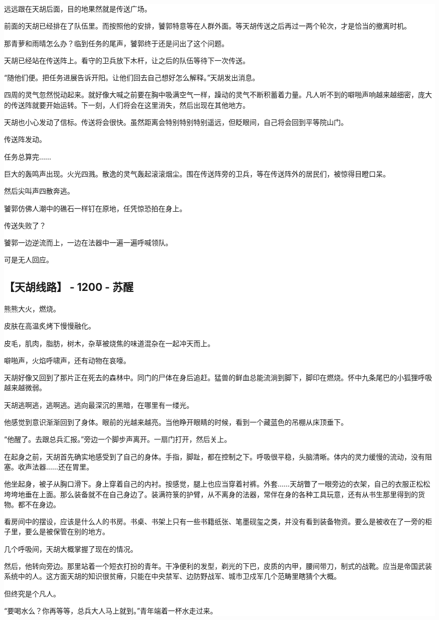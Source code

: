 远远跟在天胡后面，目的地果然就是传送广场。

前面的天胡已经排在了队伍里。而按照他的安排，饕郭特意等在人群外面。等天胡传送之后再过一两个轮次，才是恰当的撤离时机。

那青萝和雨晴怎么办？临到任务的尾声，饕郭终于还是问出了这个问题。

天胡已经站在传送阵上。看守的卫兵放下木杆，让之后的队伍等待下一次传送。

“随他们便。把任务进展告诉开阳。让他们回去自己想好怎么解释。”天胡发出消息。

四周的灵气忽然悦动起来。就好像大喊之前要在胸中吸满空气一样，躁动的灵气不断积蓄着力量。凡人听不到的噼啪声响越来越细密，庞大的传送阵就要开始运转。下一刻，人们将会在这里消失，然后出现在其他地方。

天胡也小心发动了信标。传送将会很快。虽然距离会特别特别特别遥远，但眨眼间，自己将会回到平等院山门。

传送阵发动。

任务总算完……

巨大的轰鸣声出现。火光四溅。散逸的灵气轰起滚滚烟尘。围在传送阵旁的卫兵，等在传送阵外的居民们，被惊得目瞪口呆。

然后尖叫声四散奔逃。

饕郭仿佛人潮中的礁石一样钉在原地，任凭惊恐拍在身上。

传送失败了？

饕郭一边逆流而上，一边在法器中一遍一遍呼喊领队。

可是无人回应。

## 【天胡线路】 - 1200 - 苏醒

熊熊大火，燃烧。

皮肤在高温炙烤下慢慢融化。

皮毛，肌肉，脂肪，树木，杂草被烧焦的味道混杂在一起冲天而上。

噼啪声，火焰呼啸声，还有动物在哀嚎。

天胡好像又回到了那片正在死去的森林中。同门的尸体在身后追赶。猛兽的鲜血总能流淌到脚下，脚印在燃烧。怀中九条尾巴的小狐狸呼吸越来越微弱。

天胡逃啊逃，逃啊逃。逃向最深沉的黑暗，在哪里有一缕光。

他感觉到意识渐渐回到了身体。眼前的光越来越亮。当他睁开眼睛的时候，看到一个藏蓝色的吊棚从床顶垂下。

“他醒了。去跟总兵汇报。”旁边一个脚步声离开。一扇门打开，然后关上。

在起身之前，天胡首先确实地感受到了自己的身体。手指，脚趾，都在控制之下。呼吸很平稳，头脑清晰。体内的灵力缓慢的流动，没有阻塞。收声法器……还在胃里。

他坐起身，被子从胸口滑下。身上穿着自己的内衬。按感觉，腿上也应当穿着衬裤。外套……天胡瞥了一眼旁边的衣架，自己的衣服正松松垮垮地垂在上面。那么装备就不在自己身边了。装满符箓的护臂，从不离身的法器，常伴在身的各种工具玩意，还有从书生那里得到的货物。都不在身边。

看房间中的摆设，应该是什么人的书房。书桌、书架上只有一些书籍纸张、笔墨砚玺之类，并没有看到装备物资。要么是被收在了一旁的柜子里，要么是被保管在别的地方。

几个呼吸间，天胡大概掌握了现在的情况。

然后，他转向旁边。那里站着一个短衣打扮的青年。干净便利的发型，剃光的下巴，皮质的内甲，腰间带刀，制式的战靴。应当是帝国武装系统中的人。这方面天胡的知识很贫瘠，只能在中央禁军、边防野战军、城市卫戍军几个范畴里瞎猜个大概。

但终究是个凡人。

“要喝水么？你再等等，总兵大人马上就到。”青年端着一杯水走过来。
